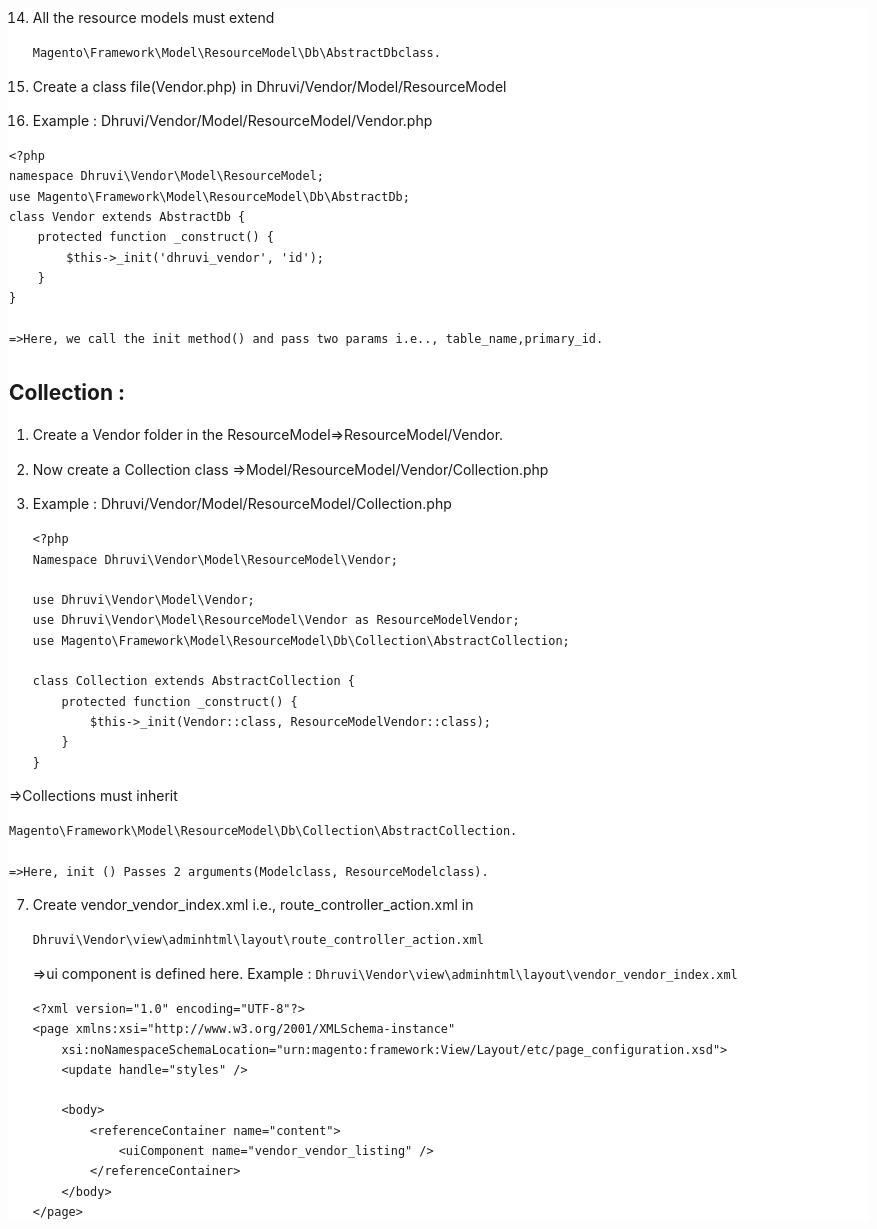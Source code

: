 14.  All the resource models must extend 
	
		 Magento\Framework\Model\ResourceModel\Db\AbstractDbclass.
    
15.  Create a class file(Vendor.php) in Dhruvi/Vendor/Model/ResourceModel
    
16.  Example : Dhruvi/Vendor/Model/ResourceModel/Vendor.php
    
	<?php
	namespace Dhruvi\Vendor\Model\ResourceModel;
	use Magento\Framework\Model\ResourceModel\Db\AbstractDb;
	class Vendor extends AbstractDb {
		protected function _construct() {
			$this->_init('dhruvi_vendor', 'id');
		}
	}

	=>Here, we call the init method() and pass two params i.e.., table_name,primary_id.
  
## Collection :
1.  Create a Vendor folder in the ResourceModel=>ResourceModel/Vendor.
    
2.  Now create a Collection class =>Model/ResourceModel/Vendor/Collection.php
    
3.  Example : Dhruvi/Vendor/Model/ResourceModel/Collection.php
    
    
		<?php
		Namespace Dhruvi\Vendor\Model\ResourceModel\Vendor;

		use Dhruvi\Vendor\Model\Vendor;
		use Dhruvi\Vendor\Model\ResourceModel\Vendor as ResourceModelVendor;
		use Magento\Framework\Model\ResourceModel\Db\Collection\AbstractCollection;

		class Collection extends AbstractCollection {
		    protected function _construct() {
		        $this->_init(Vendor::class, ResourceModelVendor::class);
		    }
		}
=>Collections must inherit 

	Magento\Framework\Model\ResourceModel\Db\Collection\AbstractCollection.
	
	=>Here, init () Passes 2 arguments(Modelclass, ResourceModelclass).
  
7.  Create vendor_vendor_index.xml i.e., route_controller_action.xml in 	
	
		Dhruvi\Vendor\view\adminhtml\layout\route_controller_action.xml
    
	=>ui component is defined here.
	Example :
		`Dhruvi\Vendor\view\adminhtml\layout\vendor_vendor_index.xml`
		
		<?xml version="1.0" encoding="UTF-8"?>
		<page xmlns:xsi="http://www.w3.org/2001/XMLSchema-instance"
		    xsi:noNamespaceSchemaLocation="urn:magento:framework:View/Layout/etc/page_configuration.xsd">
		    <update handle="styles" />

		    <body>
		        <referenceContainer name="content">
		            <uiComponent name="vendor_vendor_listing" />
		        </referenceContainer>
		    </body>
		</page>
  